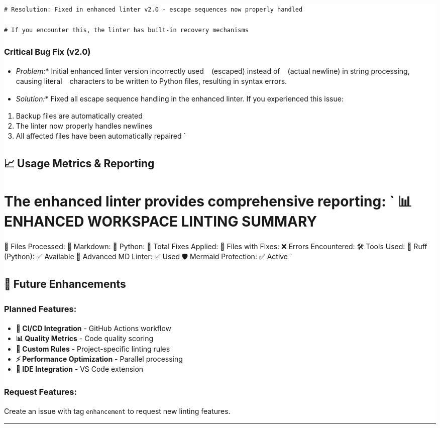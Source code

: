 ```' > test_mermaid.md
# Resolution: Fixed in enhanced linter v2.0 - escape sequences now properly handled

# If you encounter this, the linter has built-in recovery mechanisms
```
### **Critical Bug Fix (v2.0)**

- *Problem:** Initial enhanced linter version incorrectly used `
` (escaped) instead of `
` (actual newline) in string processing, causing literal `
` characters to be written to Python files, resulting in syntax errors.

- *Solution:** Fixed all escape sequence handling in the enhanced linter. If you experienced this issue:
1. Backup files are automatically created
2. The linter now properly handles newlines
3. All affected files have been automatically repaired
`

## 📈 **Usage Metrics & Reporting**

The enhanced linter provides comprehensive reporting:
`
📊 ENHANCED WORKSPACE LINTING SUMMARY
========================================
📁 Files Processed:
 📝 Markdown:
 🐍 Python:
🔧 Total Fixes Applied:
📄 Files with Fixes:
❌ Errors Encountered:
🛠️ Tools Used:
 🔧 Ruff (Python): ✅ Available
 📝 Advanced MD Linter: ✅ Used
 🛡️ Mermaid Protection: ✅ Active
`

## 🎯 **Future Enhancements**

### **Planned Features:**

- **🔄 CI/CD Integration** - GitHub Actions workflow
- **📊 Quality Metrics** - Code quality scoring
- **🎨 Custom Rules** - Project-specific linting rules
- **⚡ Performance Optimization** - Parallel processing
- **📱 IDE Integration** - VS Code extension

### **Request Features:**

Create an issue with tag `enhancement` to request new linting features.

- --

